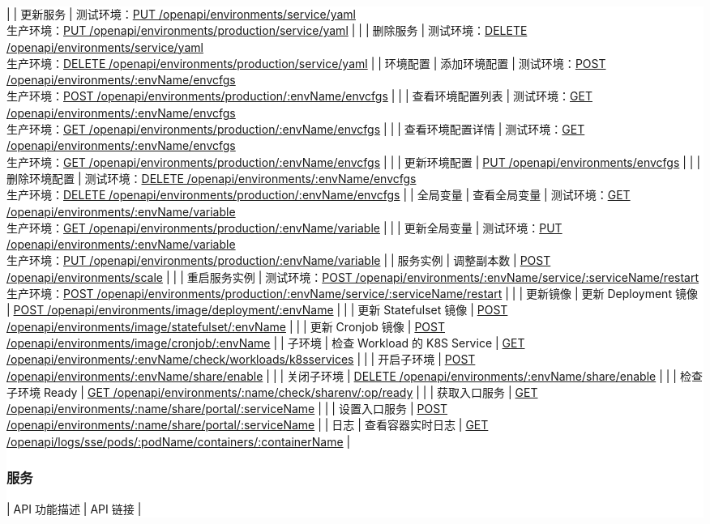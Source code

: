 |              | 更新服务                     | 测试环境：[PUT /openapi/environments/service/yaml](/Zadig%20v3.4/api/env/#测试环境-8)<br>生产环境：[PUT /openapi/environments/production/service/yaml](/Zadig%20v3.4/api/env/#生产环境-8)                                                        |
|              | 删除服务                     | 测试环境：[DELETE /openapi/environments/service/yaml](/Zadig%20v3.4/api/env/#测试环境-9)<br>生产环境：[DELETE /openapi/environments/production/service/yaml](/Zadig%20v3.4/api/env/#生产环境-9)                                                  |
| 环境配置     | 添加环境配置                 | 测试环境：[POST /openapi/environments/:envName/envcfgs](/Zadig%20v3.4/api/env/#测试环境-12)<br>生产环境：[POST /openapi/environments/production/:envName/envcfgs](/Zadig%20v3.4/api/env/#生产环境-12)                                            |
|              | 查看环境配置列表             | 测试环境：[GET /openapi/environments/:envName/envcfgs](/Zadig%20v3.4/api/env/#测试环境-13)<br>生产环境：[GET /openapi/environments/production/:envName/envcfgs](/Zadig%20v3.4/api/env/#生产环境-13)                                              |
|              | 查看环境配置详情             | 测试环境：[GET /openapi/environments/:envName/envcfgs](/Zadig%20v3.4/api/env/#测试环境-14)<br>生产环境：[GET /openapi/environments/production/:envName/envcfgs](/Zadig%20v3.4/api/env/#生产环境-14)                                              |
|              | 更新环境配置                 | [PUT /openapi/environments/envcfgs](/Zadig%20v3.4/api/env/#更新环境配置)                                                                                                                                                                         |
|              | 删除环境配置                 | 测试环境：[DELETE /openapi/environments/:envName/envcfgs](/Zadig%20v3.4/api/env/#测试环境-15)<br>生产环境：[DELETE /openapi/environments/production/:envName/envcfgs](/Zadig%20v3.4/api/env/#生产环境-15)                                        |
| 全局变量     | 查看全局变量                 | 测试环境：[GET /openapi/environments/:envName/variable](/Zadig%20v3.4/api/env/#测试环境-10)<br>生产环境：[GET /openapi/environments/production/:envName/variable](/Zadig%20v3.4/api/env/#生产环境-10)                                            |
|              | 更新全局变量                 | 测试环境：[PUT /openapi/environments/:envName/variable](/Zadig%20v3.4/api/env/#测试环境-11)<br>生产环境：[PUT /openapi/environments/production/:envName/variable](/Zadig%20v3.4/api/env/#生产环境-11)                                            |
| 服务实例     | 调整副本数                   | [POST /openapi/environments/scale](/Zadig%20v3.4/api/env/#调整服务实例副本数)                                                                                                                                                                    |
|              | 重启服务实例                 | 测试环境：[POST /openapi/environments/:envName/service/:serviceName/restart](/Zadig%20v3.4/api/env/#测试环境-16) <br>生产环境：[POST /openapi/environments/production/:envName/service/:serviceName/restart](/Zadig%20v3.4/api/env/#生产环境-16) |  |
| 更新镜像     | 更新 Deployment 镜像         | [POST /openapi/environments/image/deployment/:envName](/Zadig%20v3.4/api/env/#更新-deployment-镜像)                                                                                                                                              |
|              | 更新 Statefulset 镜像        | [POST /openapi/environments/image/statefulset/:envName](/Zadig%20v3.4/api/env/#更新-statefulset-镜像)                                                                                                                                            |
|              | 更新 Cronjob 镜像            | [POST /openapi/environments/image/cronjob/:envName](/Zadig%20v3.4/api/env/#更新-cronjob-镜像)                                                                                                                                                    |
| 子环境       | 检查 Workload 的 K8S Service | [GET /openapi/environments/:envName/check/workloads/k8sservices](/Zadig%20v3.4/api/env/#检查-workload-的-k8s-service)                                                                                                                            |
|              | 开启子环境                   | [POST /openapi/environments/:envName/share/enable](/Zadig%20v3.4/api/env/#开启子环境)                                                                                                                                                            |
|              | 关闭子环境                   | [DELETE /openapi/environments/:envName/share/enable](/Zadig%20v3.4/api/env/#关闭子环境)                                                                                                                                                          |
|              | 检查子环境 Ready             | [GET /openapi/environments/:name/check/sharenv/:op/ready](/Zadig%20v3.4/api/env/#检查子环境-ready)                                                                                                                                               |
|              | 获取入口服务                 | [GET /openapi/environments/:name/share/portal/:serviceName](/Zadig%20v3.4/api/env/#获取入口服务)                                                                                                                                                 |
|              | 设置入口服务                 | [POST /openapi/environments/:name/share/portal/:serviceName](/Zadig%20v3.4/api/env/#设置入口服务)                                                                                                                                                |
| 日志         | 查看容器实时日志             | [GET /openapi/logs/sse/pods/:podName/containers/:containerName](/Zadig%20v3.4/api/env/#查看容器实时日志)                                                                                                                                         |

### 服务

| API 功能描述         | API 链接                                                                                                                                                                                                            |